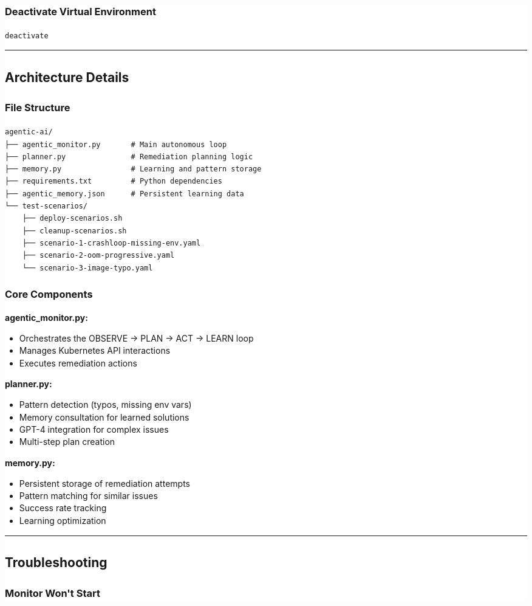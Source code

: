 ### Deactivate Virtual Environment

```bash
deactivate
```

---

## Architecture Details

### File Structure

```
agentic-ai/
├── agentic_monitor.py       # Main autonomous loop
├── planner.py               # Remediation planning logic
├── memory.py                # Learning and pattern storage
├── requirements.txt         # Python dependencies
├── agentic_memory.json      # Persistent learning data
└── test-scenarios/
    ├── deploy-scenarios.sh
    ├── cleanup-scenarios.sh
    ├── scenario-1-crashloop-missing-env.yaml
    ├── scenario-2-oom-progressive.yaml
    └── scenario-3-image-typo.yaml
```

### Core Components

**agentic_monitor.py:**
- Orchestrates the OBSERVE → PLAN → ACT → LEARN loop
- Manages Kubernetes API interactions
- Executes remediation actions

**planner.py:**
- Pattern detection (typos, missing env vars)
- Memory consultation for learned solutions
- GPT-4 integration for complex issues
- Multi-step plan creation

**memory.py:**
- Persistent storage of remediation attempts
- Pattern matching for similar issues
- Success rate tracking
- Learning optimization

---

## Troubleshooting

### Monitor Won't Start

